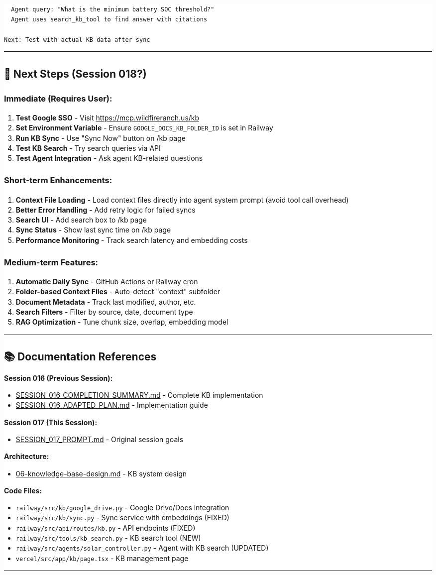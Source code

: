```
  Agent query: "What is the minimum battery SOC threshold?"
  Agent uses search_kb_tool to find answer with citations

Next: Test with actual KB data after sync
```

---

## 🚀 Next Steps (Session 018?)

### Immediate (Requires User):
1. **Test Google SSO** - Visit https://mcp.wildfireranch.us/kb
2. **Set Environment Variable** - Ensure `GOOGLE_DOCS_KB_FOLDER_ID` is set in Railway
3. **Run KB Sync** - Use "Sync Now" button on /kb page
4. **Test KB Search** - Try search queries via API
5. **Test Agent Integration** - Ask agent KB-related questions

### Short-term Enhancements:
1. **Context File Loading** - Load context files directly into agent system prompt (avoid tool call overhead)
2. **Better Error Handling** - Add retry logic for failed syncs
3. **Search UI** - Add search box to /kb page
4. **Sync Status** - Show last sync time on /kb page
5. **Performance Monitoring** - Track search latency and embedding costs

### Medium-term Features:
1. **Automatic Daily Sync** - GitHub Actions or Railway cron
2. **Folder-based Context Files** - Auto-detect "context" subfolder
3. **Document Metadata** - Track last modified, author, etc.
4. **Search Filters** - Filter by source, date, document type
5. **RAG Optimization** - Tune chunk size, overlap, embedding model

---

## 📚 Documentation References

**Session 016 (Previous Session):**
- [SESSION_016_COMPLETION_SUMMARY.md](SESSION_016_COMPLETION_SUMMARY.md) - Complete KB implementation
- [SESSION_016_ADAPTED_PLAN.md](SESSION_016_ADAPTED_PLAN.md) - Implementation guide

**Session 017 (This Session):**
- [SESSION_017_PROMPT.md](SESSION_017_PROMPT.md) - Original session goals

**Architecture:**
- [06-knowledge-base-design.md](../06-knowledge-base-design.md) - KB system design

**Code Files:**
- `railway/src/kb/google_drive.py` - Google Drive/Docs integration
- `railway/src/kb/sync.py` - Sync service with embeddings (FIXED)
- `railway/src/api/routes/kb.py` - API endpoints (FIXED)
- `railway/src/tools/kb_search.py` - KB search tool (NEW)
- `railway/src/agents/solar_controller.py` - Agent with KB search (UPDATED)
- `vercel/src/app/kb/page.tsx` - KB management page

---